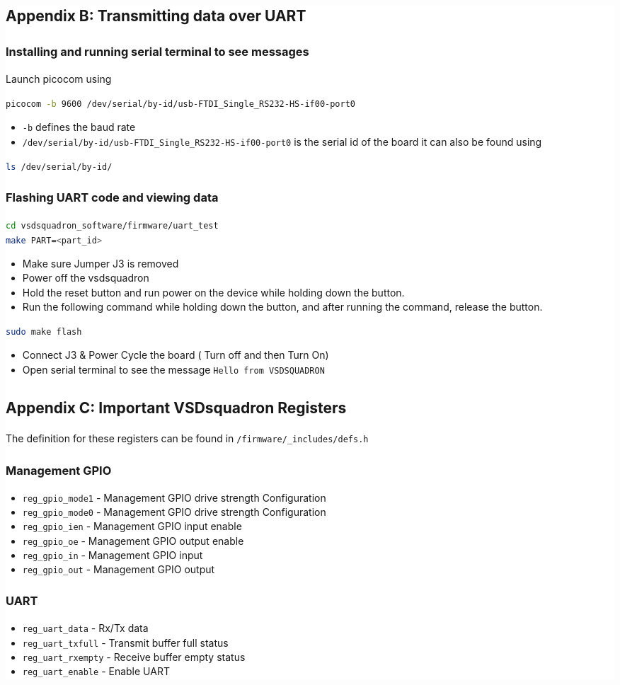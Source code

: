 ## Appendix B: Transmitting data over UART

### Installing and running serial terminal to see messages

Launch picocom using

```bash
picocom -b 9600 /dev/serial/by-id/usb-FTDI_Single_RS232-HS-if00-port0
```

- `-b` defines the baud rate
- `/dev/serial/by-id/usb-FTDI_Single_RS232-HS-if00-port0` is the serial id of the board it can also be found using

```bash
ls /dev/serial/by-id/
```

### Flashing UART code and viewing data

```bash
cd vsdsquadron_software/firmware/uart_test
make PART=<part_id>
```

- Make sure Jumper J3 is removed
- Power off the vsdsquadron
- Hold the reset button and run power on the device while holding down the button.
- Run the following command while holding down the button, and after running the command, release the button.

```bash
sudo make flash
```

- Connect J3 & Power Cycle the board ( Turn off and then Turn On)
- Open serial terminal to see the message `Hello from VSDSQUADRON`

## Appendix C: Important VSDsquadron Registers

The definition for these registers can be found in `/firmware/_includes/defs.h`

### Management GPIO

- `reg_gpio_mode1` - Management GPIO drive strength Configuration
- `reg_gpio_mode0` - Management GPIO drive strength Configuration
- `reg_gpio_ien`   - Management GPIO input enable 
- `reg_gpio_oe`    - Management GPIO output enable
- `reg_gpio_in`    - Management GPIO input
- `reg_gpio_out`   - Management GPIO output

### UART

- `reg_uart_data`      - Rx/Tx data
- `reg_uart_txfull`    - Transmit buffer full status
- `reg_uart_rxempty`   - Receive buffer empty status
- `reg_uart_enable`    - Enable UART
